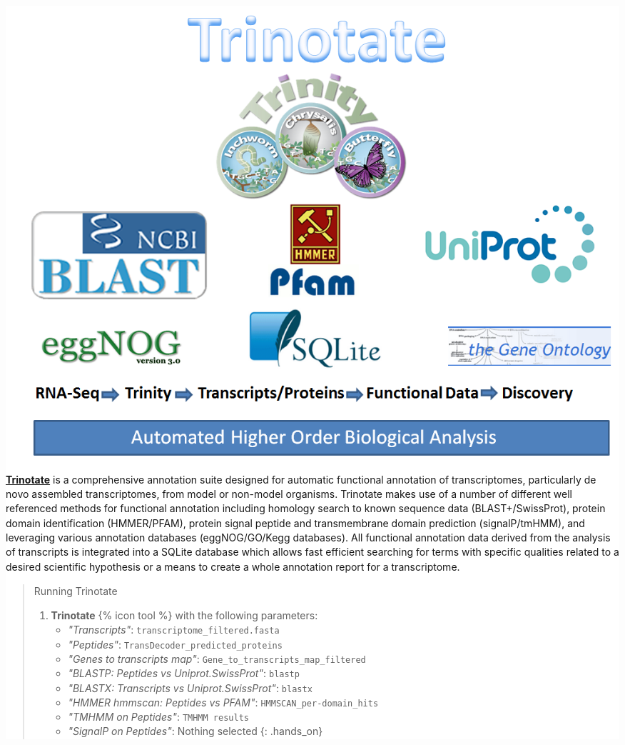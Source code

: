 ![Trinotate_scheme](../../images/full-de-novo/trinotate_scheme.PNG)

[**Trinotate**](https://github.com/Trinotate/Trinotate.github.io/blob/master/index.asciidoc) is a comprehensive annotation suite designed for automatic functional annotation of transcriptomes, particularly de novo assembled transcriptomes, from model or non-model organisms. Trinotate makes use of a number of different well referenced methods for functional annotation including homology search to known sequence data (BLAST+/SwissProt), protein domain identification (HMMER/PFAM), protein signal peptide and transmembrane domain prediction (signalP/tmHMM), and leveraging various annotation databases (eggNOG/GO/Kegg databases). All functional annotation data derived from the analysis of transcripts is integrated into a SQLite database which allows fast efficient searching for terms with specific qualities related to a desired scientific hypothesis or a means to create a whole annotation report for a transcriptome.

> <hands-on-title>Running Trinotate</hands-on-title>
>
> 1. **Trinotate** {% icon tool %} with the following parameters:
>    - *"Transcripts"*: `transcriptome_filtered.fasta`
>    - *"Peptides"*: `TransDecoder_predicted_proteins`
>    - *"Genes to transcripts map"*: `Gene_to_transcripts_map_filtered`
>    - *"BLASTP: Peptides vs Uniprot.SwissProt"*: `blastp`
>    - *"BLASTX: Transcripts vs Uniprot.SwissProt"*: `blastx`
>    - *"HMMER hmmscan: Peptides vs PFAM"*: `HMMSCAN_per-domain_hits`
>    - *"TMHMM on Peptides"*: `TMHMM results`
>    - *"SignalP on Peptides"*: Nothing selected
{: .hands_on}
